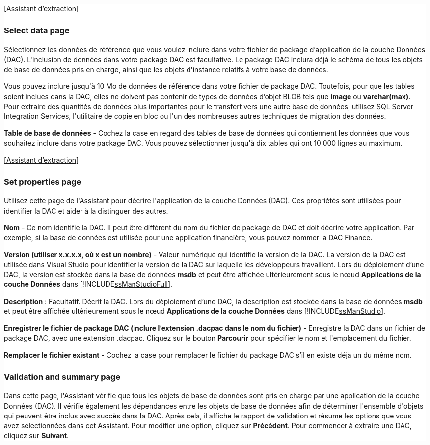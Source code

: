  [&#91;Assistant d’extraction&#93;](#UsingDACExtractWizard)  
  
###  <a name="SelectData"></a> Select data page  
Sélectionnez les données de référence que vous voulez inclure dans votre fichier de package d’application de la couche Données (DAC). L'inclusion de données dans votre package DAC est facultative. Le package DAC inclura déjà le schéma de tous les objets de base de données pris en charge, ainsi que les objets d'instance relatifs à votre base de données.  
  
 Vous pouvez inclure jusqu'à 10 Mo de données de référence dans votre fichier de package DAC. Toutefois, pour que les tables soient inclues dans la DAC, elles ne doivent pas contenir de types de données d’objet BLOB tels que **image** ou **varchar(max)**. Pour extraire des quantités de données plus importantes pour le transfert vers une autre base de données, utilisez SQL Server Integration Services, l'utilitaire de copie en bloc ou l'un des nombreuses autres techniques de migration des données.  
  
 **Table de base de données** - Cochez la case en regard des tables de base de données qui contiennent les données que vous souhaitez inclure dans votre package DAC. Vous pouvez sélectionner jusqu'à dix tables qui ont 10 000 lignes au maximum.  
  
 [&#91;Assistant d’extraction&#93;](#UsingDACExtractWizard)  
  
###  <a name="SetProperties"></a> Set properties page  
 Utilisez cette page de l'Assistant pour décrire l'application de la couche Données (DAC). Ces propriétés sont utilisées pour identifier la DAC et aider à la distinguer des autres.  
  
 **Nom** - Ce nom identifie la DAC. Il peut être différent du nom du fichier de package de DAC et doit décrire votre application. Par exemple, si la base de données est utilisée pour une application financière, vous pouvez nommer la DAC Finance.  
  
 **Version (utiliser x.x.x.x, où x est un nombre)** - Valeur numérique qui identifie la version de la DAC. La version de la DAC est utilisée dans Visual Studio pour identifier la version de la DAC sur laquelle les développeurs travaillent. Lors du déploiement d’une DAC, la version est stockée dans la base de données **msdb** et peut être affichée ultérieurement sous le nœud **Applications de la couche Données** dans [!INCLUDE[ssManStudioFull](../../includes/ssmanstudiofull-md.md)].  
  
 **Description** : Facultatif. Décrit la DAC. Lors du déploiement d’une DAC, la description est stockée dans la base de données **msdb** et peut être affichée ultérieurement sous le nœud **Applications de la couche Données** dans [!INCLUDE[ssManStudio](../../includes/ssmanstudio-md.md)].  
  
 **Enregistrer le fichier de package DAC (inclure l’extension .dacpac dans le nom du fichier)** - Enregistre la DAC dans un fichier de package DAC, avec une extension .dacpac. Cliquez sur le bouton **Parcourir** pour spécifier le nom et l'emplacement du fichier.  
  
 **Remplacer le fichier existant** - Cochez la case pour remplacer le fichier du package DAC s’il en existe déjà un du même nom.  
  
###  <a name="ValidateSummary"></a> Validation and summary page  
 Dans cette page, l'Assistant vérifie que tous les objets de base de données sont pris en charge par une application de la couche Données (DAC). Il vérifie également les dépendances entre les objets de base de données afin de déterminer l'ensemble d'objets qui peuvent être inclus avec succès dans la DAC. Après cela, il affiche le rapport de validation et résume les options que vous avez sélectionnées dans cet Assistant. Pour modifier une option, cliquez sur **Précédent**. Pour commencer à extraire une DAC, cliquez sur **Suivant**.  
  